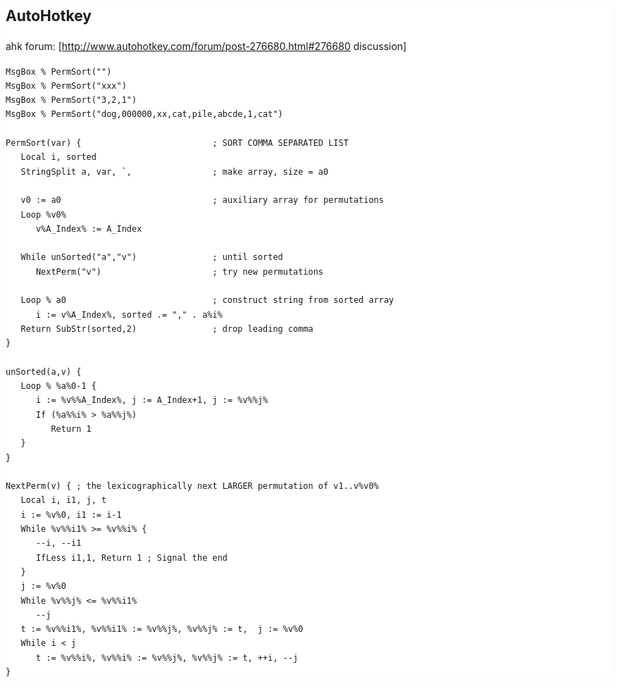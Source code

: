 

## AutoHotkey

ahk forum: [http://www.autohotkey.com/forum/post-276680.html#276680 discussion]

```AutoHotkey
MsgBox % PermSort("")
MsgBox % PermSort("xxx")
MsgBox % PermSort("3,2,1")
MsgBox % PermSort("dog,000000,xx,cat,pile,abcde,1,cat")

PermSort(var) {                          ; SORT COMMA SEPARATED LIST
   Local i, sorted
   StringSplit a, var, `,                ; make array, size = a0

   v0 := a0                              ; auxiliary array for permutations
   Loop %v0%
      v%A_Index% := A_Index

   While unSorted("a","v")               ; until sorted
      NextPerm("v")                      ; try new permutations

   Loop % a0                             ; construct string from sorted array
      i := v%A_Index%, sorted .= "," . a%i%
   Return SubStr(sorted,2)               ; drop leading comma
}

unSorted(a,v) {
   Loop % %a%0-1 {
      i := %v%%A_Index%, j := A_Index+1, j := %v%%j%
      If (%a%%i% > %a%%j%)
         Return 1
   }
}

NextPerm(v) { ; the lexicographically next LARGER permutation of v1..v%v0%
   Local i, i1, j, t
   i := %v%0, i1 := i-1
   While %v%%i1% >= %v%%i% {
      --i, --i1
      IfLess i1,1, Return 1 ; Signal the end
   }
   j := %v%0
   While %v%%j% <= %v%%i1%
      --j
   t := %v%%i1%, %v%%i1% := %v%%j%, %v%%j% := t,  j := %v%0
   While i < j
      t := %v%%i%, %v%%i% := %v%%j%, %v%%j% := t, ++i, --j
}
```

